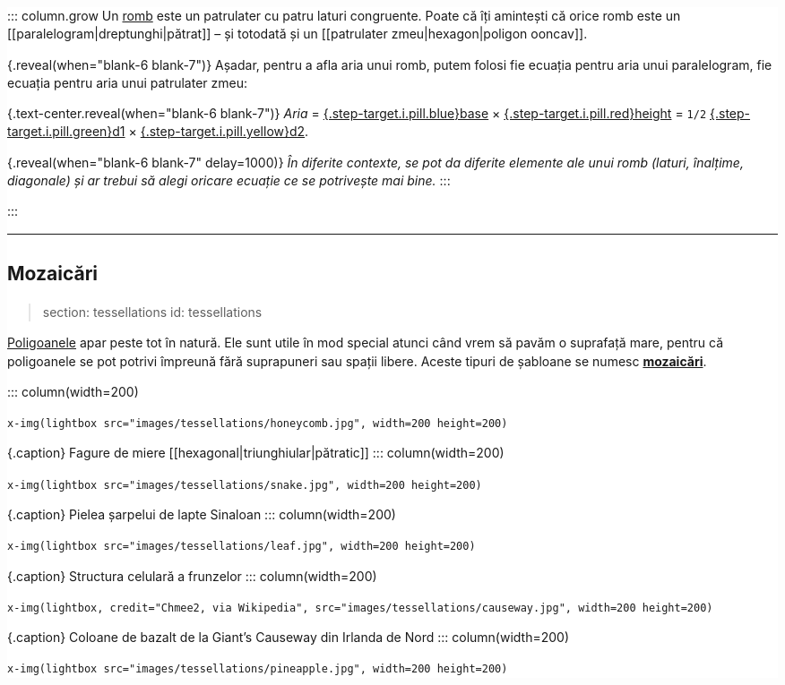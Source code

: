 ::: column.grow
Un [romb](gloss:rhombus) este un patrulater cu patru laturi congruente. Poate că
îți amintești că orice romb este un [[paralelogram|dreptunghi|pătrat]] – și
totodată și un [[patrulater zmeu|hexagon|poligon ooncav]].

{.reveal(when="blank-6 blank-7")} Așadar, pentru a afla aria unui romb,
putem folosi fie ecuația pentru aria unui paralelogram, fie ecuația pentru 
aria unui patrulater zmeu:

{.text-center.reveal(when="blank-6 blank-7")} _Aria_ =
[{.step-target.i.pill.blue}base](target:base) ×
[{.step-target.i.pill.red}height](target:height) = `1/2`
[{.step-target.i.pill.green}d1](target:d41) ×
[{.step-target.i.pill.yellow}d2](target:d42).

{.reveal(when="blank-6 blank-7" delay=1000)} _În diferite contexte, se pot da
diferite elemente ale unui romb (laturi, înalțime, diagonale) și ar trebui să alegi
oricare ecuație ce se potrivește mai bine._
:::

:::

---

## Mozaicări

> section: tessellations
> id: tessellations

[Poligoanele](gloss:polygon) apar peste tot în natură. Ele sunt utile în mod special
atunci când vrem să pavăm o suprafață mare, pentru că poligoanele se pot potrivi împreună
fără suprapuneri sau spații libere. Aceste tipuri de șabloane se numesc
[__mozaicări__](gloss:tessellation).

::: column(width=200)

    x-img(lightbox src="images/tessellations/honeycomb.jpg", width=200 height=200)

{.caption} Fagure de miere [[hexagonal|triunghiular|pătratic]]
::: column(width=200)

    x-img(lightbox src="images/tessellations/snake.jpg", width=200 height=200)

{.caption} Pielea șarpelui de lapte Sinaloan
::: column(width=200)

    x-img(lightbox src="images/tessellations/leaf.jpg", width=200 height=200)

{.caption} Structura celulară a frunzelor
::: column(width=200)

    x-img(lightbox, credit="Chmee2, via Wikipedia", src="images/tessellations/causeway.jpg", width=200 height=200)

{.caption} Coloane de bazalt de la Giant’s Causeway din Irlanda de Nord
::: column(width=200)

    x-img(lightbox src="images/tessellations/pineapple.jpg", width=200 height=200)
